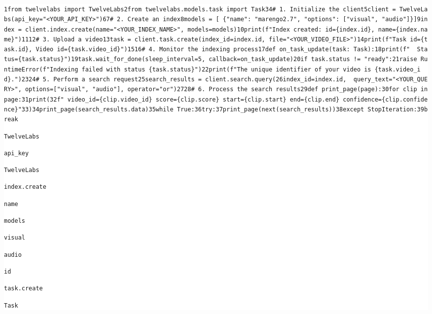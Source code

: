 ```plaintext
1from twelvelabs import TwelveLabs2from twelvelabs.models.task import Task34# 1. Initialize the client5client = TwelveLabs(api_key="<YOUR_API_KEY>")67# 2. Create an index8models = [ {"name": "marengo2.7", "options": ["visual", "audio"]}]9index = client.index.create(name="<YOUR_INDEX_NAME>", models=models)10print(f"Index created: id={index.id}, name={index.name}")1112# 3. Upload a video13task = client.task.create(index_id=index.id, file="<YOUR_VIDEO_FILE>")14print(f"Task id={task.id}, Video id={task.video_id}")1516# 4. Monitor the indexing process17def on_task_update(task: Task):18print(f"  Status={task.status}")19task.wait_for_done(sleep_interval=5, callback=on_task_update)20if task.status != "ready":21raise RuntimeError(f"Indexing failed with status {task.status}")22print(f"The unique identifier of your video is {task.video_id}.")2324# 5. Perform a search request25search_results = client.search.query(26index_id=index.id,  query_text="<YOUR_QUERY>", options=["visual", "audio"], operator="or")2728# 6. Process the search results29def print_page(page):30for clip in page:31print(32f" video_id={clip.video_id} score={clip.score} start={clip.start} end={clip.end} confidence={clip.confidence}"33)34print_page(search_results.data)35while True:36try:37print_page(next(search_results))38except StopIteration:39break
```

```plaintext
TwelveLabs
```

```plaintext
api_key
```

```plaintext
TwelveLabs
```

```plaintext
index.create
```

```plaintext
name
```

```plaintext
models
```

```plaintext
visual
```

```plaintext
audio
```

```plaintext
id
```

```plaintext
task.create
```

```plaintext
Task
```
